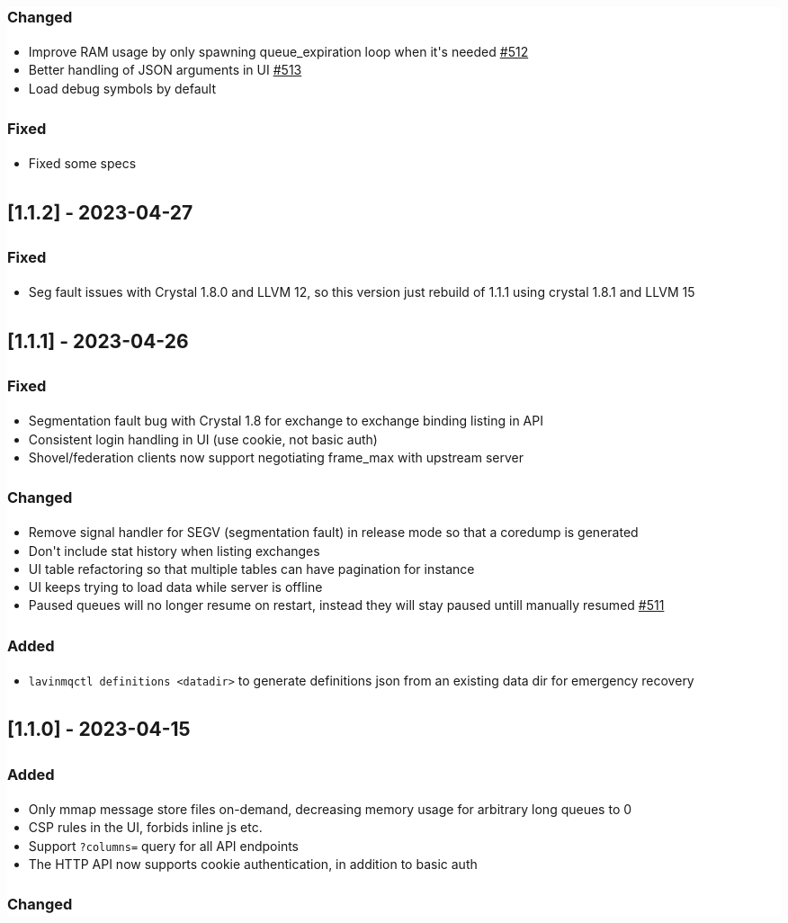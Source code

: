 ### Changed

- Improve RAM usage by only spawning queue_expiration loop when it's needed [#512](https://github.com/cloudamqp/lavinmq/pull/512)
- Better handling of JSON arguments in UI [#513](https://github.com/cloudamqp/lavinmq/pull/513)
- Load debug symbols by default

### Fixed

- Fixed some specs

## [1.1.2] - 2023-04-27

### Fixed

- Seg fault issues with Crystal 1.8.0 and LLVM 12, so this version just rebuild of 1.1.1 using crystal 1.8.1 and LLVM 15

## [1.1.1] - 2023-04-26

### Fixed

- Segmentation fault bug with Crystal 1.8 for exchange to exchange binding listing in API
- Consistent login handling in UI (use cookie, not basic auth)
- Shovel/federation clients now support negotiating frame_max with upstream server

### Changed

- Remove signal handler for SEGV (segmentation fault) in release mode so that a coredump is generated
- Don't include stat history when listing exchanges
- UI table refactoring so that multiple tables can have pagination for instance
- UI keeps trying to load data while server is offline
- Paused queues will no longer resume on restart, instead they will stay paused untill manually resumed [#511](https://github.com/cloudamqp/lavinmq/pull/511)

### Added

- `lavinmqctl definitions <datadir>` to generate definitions json from an existing data dir for emergency recovery

## [1.1.0] - 2023-04-15

### Added

- Only mmap message store files on-demand, decreasing memory usage for arbitrary long queues to 0
- CSP rules in the UI, forbids inline js etc.
- Support `?columns=` query for all API endpoints
- The HTTP API now supports cookie authentication, in addition to basic auth

### Changed
